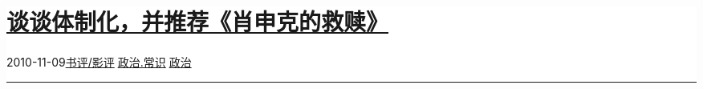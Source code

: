 <!DOCTYPE html>
<html xmlns="http://www.w3.org/1999/xhtml" xml:lang="zh-CN">
<head>
<meta http-equiv="Content-Type" content="text/html; charset=utf-8" />
<meta name="generator" content="Python script by program.think@gmail.com" />
<meta name="provider" content="program-think.blogspot.com" />
<link type="text/css" rel="stylesheet" href="../../css/program-think.css" />
<title>谈谈体制化，并推荐《肖申克的救赎》 - 编程随想的博客</title>
</head>
<body>
<div id="main" style="width:100%;">
<h1><a href="../../index.md" title="回到首页">谈谈体制化，并推荐《肖申克的救赎》</a></h1>
<div class="post-info"><span class="date-header">2010-11-09</span><a href="../../tags/E4B9A6E8AF842FE5BDB1E8AF84.md" class="tag">书评/影评</a> <a href="../../tags/E694BFE6B2BB.E5B8B8E8AF86.md" class="tag">政治.常识</a> <a href="../../tags/E694BFE6B2BB.md" class="tag">政治</a> </div>
<hr>
<div class="post">